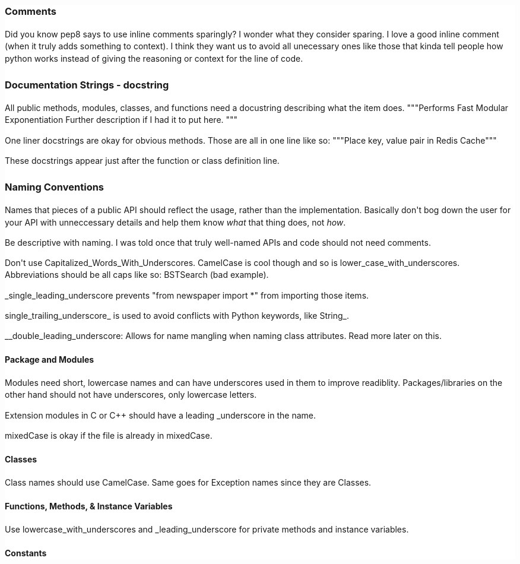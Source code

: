 ### Comments

Did you know pep8 says to use inline comments sparingly? I wonder what they consider sparing.  I love a good inline comment (when it truly adds something to context).  I think they want us to avoid all unecessary ones like those that kinda tell people how python works instead of giving the reasoning or context for the line of code.

### Documentation Strings - docstring

All public methods, modules, classes, and functions need a docustring describing what the item does.
    """Performs Fast Modular Exponentiation
    Further description if I had it to put here.
    """

One liner docstrings are okay for obvious methods.  Those are all in one line like so:
    """Place key, value pair in Redis Cache"""

These docstrings appear just after the function or class definition line.

### Naming Conventions

Names that pieces of a public API should reflect the usage, rather than the implementation.  Basically don't bog down the user for your API with unneccessary details and help them know *what* that thing does, not *how*.

Be descriptive with naming.  I was told once that truly well-named APIs and code should not need comments.

Don't use Capitalized_Words_With_Underscores. CamelCase is cool though and so is lower_case_with_underscores.  Abbreviations should be all caps like so: BSTSearch (bad example).

_single_leading_underscore prevents "from newspaper import *" from importing those items.

single_trailing_underscore_ is used to avoid conflicts with Python keywords, like String\_.

__double_leading_underscore: Allows for name mangling when naming class attributes. Read more later on this.

#### Package and Modules

Modules need short, lowercase names and can have underscores used in them to improve readiblity.  Packages/libraries on the other hand should not have underscores, only lowercase letters.

Extension modules in C or C++ should have a leading _underscore in the name.

mixedCase is okay if the file is already in mixedCase.

#### Classes

Class names should use CamelCase.  Same goes for Exception names since they are Classes.

#### Functions, Methods, & Instance Variables

Use lowercase_with_underscores and _leading_underscore for private methods and instance variables.

#### Constants
